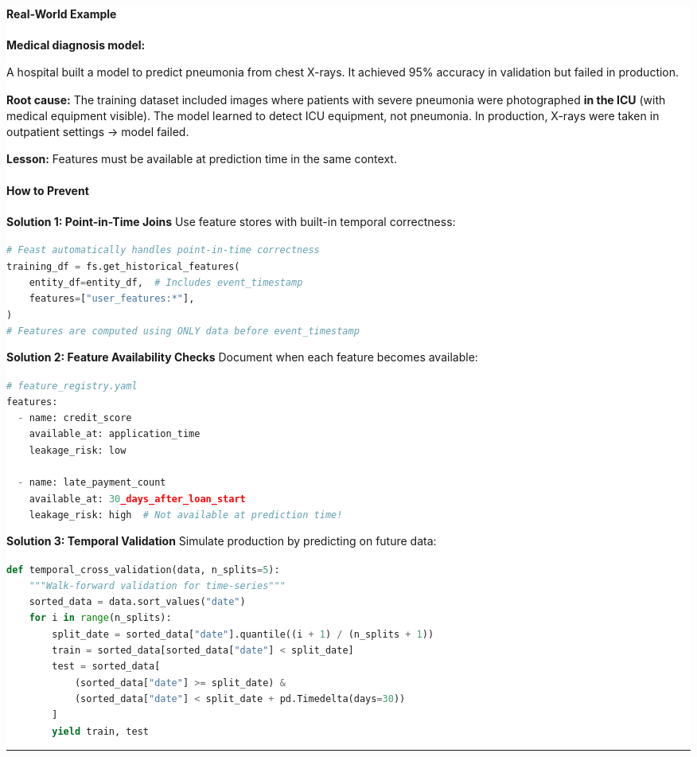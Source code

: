 #### **Real-World Example**

**Medical diagnosis model:**

A hospital built a model to predict pneumonia from chest X-rays. It achieved 95% accuracy in validation but failed in production.

**Root cause:** The training dataset included images where patients with severe pneumonia were photographed **in the ICU** (with medical equipment visible). The model learned to detect ICU equipment, not pneumonia. In production, X-rays were taken in outpatient settings → model failed.

**Lesson:** Features must be available at prediction time in the same context.

#### **How to Prevent**

**Solution 1: Point-in-Time Joins**
Use feature stores with built-in temporal correctness:
```python
# Feast automatically handles point-in-time correctness
training_df = fs.get_historical_features(
    entity_df=entity_df,  # Includes event_timestamp
    features=["user_features:*"],
)
# Features are computed using ONLY data before event_timestamp
```

**Solution 2: Feature Availability Checks**
Document when each feature becomes available:
```python
# feature_registry.yaml
features:
  - name: credit_score
    available_at: application_time
    leakage_risk: low

  - name: late_payment_count
    available_at: 30_days_after_loan_start
    leakage_risk: high  # Not available at prediction time!
```

**Solution 3: Temporal Validation**
Simulate production by predicting on future data:
```python
def temporal_cross_validation(data, n_splits=5):
    """Walk-forward validation for time-series"""
    sorted_data = data.sort_values("date")
    for i in range(n_splits):
        split_date = sorted_data["date"].quantile((i + 1) / (n_splits + 1))
        train = sorted_data[sorted_data["date"] < split_date]
        test = sorted_data[
            (sorted_data["date"] >= split_date) &
            (sorted_data["date"] < split_date + pd.Timedelta(days=30))
        ]
        yield train, test
```

---
